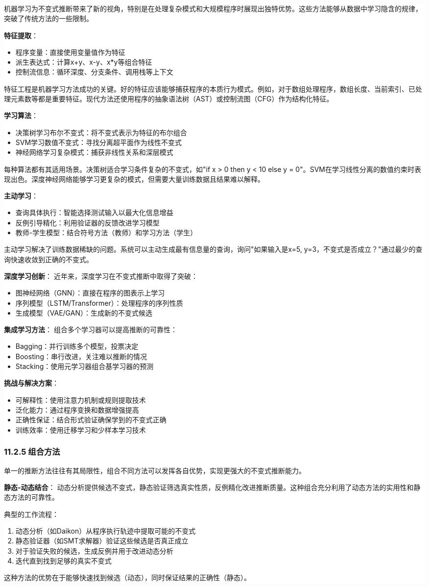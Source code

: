 机器学习为不变式推断带来了新的视角，特别是在处理复杂模式和大规模程序时展现出独特优势。这些方法能够从数据中学习隐含的规律，突破了传统方法的一些限制。

**特征提取**：
- 程序变量：直接使用变量值作为特征
- 派生表达式：计算x+y、x-y、x*y等组合特征
- 控制流信息：循环深度、分支条件、调用栈等上下文

特征工程是机器学习方法成功的关键。好的特征应该能够捕获程序的本质行为模式。例如，对于数组处理程序，数组长度、当前索引、已处理元素数等都是重要特征。现代方法还使用程序的抽象语法树（AST）或控制流图（CFG）作为结构化特征。

**学习算法**：
- 决策树学习布尔不变式：将不变式表示为特征的布尔组合
- SVM学习数值不变式：寻找分离超平面作为线性不变式
- 神经网络学习复杂模式：捕获非线性关系和深层模式

每种算法都有其适用场景。决策树适合学习条件复杂的不变式，如"if x > 0 then y < 10 else y = 0"。SVM在学习线性分离的数值约束时表现出色。深度神经网络能够学习更复杂的模式，但需要大量训练数据且结果难以解释。

**主动学习**：
- 查询具体执行：智能选择测试输入以最大化信息增益
- 反例引导精化：利用验证器的反馈改进学习模型
- 教师-学生模型：结合符号方法（教师）和学习方法（学生）

主动学习解决了训练数据稀缺的问题。系统可以主动生成最有信息量的查询，询问"如果输入是x=5, y=3，不变式是否成立？"通过最少的查询快速收敛到正确的不变式。

**深度学习创新**：
近年来，深度学习在不变式推断中取得了突破：
- 图神经网络（GNN）：直接在程序的图表示上学习
- 序列模型（LSTM/Transformer）：处理程序的序列性质
- 生成模型（VAE/GAN）：生成新的不变式候选

**集成学习方法**：
组合多个学习器可以提高推断的可靠性：
- Bagging：并行训练多个模型，投票决定
- Boosting：串行改进，关注难以推断的情况
- Stacking：使用元学习器组合基学习器的预测

**挑战与解决方案**：
- 可解释性：使用注意力机制或规则提取技术
- 泛化能力：通过程序变换和数据增强提高
- 正确性保证：结合形式验证确保学到的不变式正确
- 训练效率：使用迁移学习和少样本学习技术

### 11.2.5 组合方法

单一的推断方法往往有其局限性，组合不同方法可以发挥各自优势，实现更强大的不变式推断能力。

**静态-动态结合**：
动态分析提供候选不变式，静态验证筛选真实性质，反例精化改进推断质量。这种组合充分利用了动态方法的实用性和静态方法的可靠性。

典型的工作流程：
1. 动态分析（如Daikon）从程序执行轨迹中提取可能的不变式
2. 静态验证器（如SMT求解器）验证这些候选是否真正成立
3. 对于验证失败的候选，生成反例并用于改进动态分析
4. 迭代直到找到足够的真实不变式

这种方法的优势在于能够快速找到候选（动态），同时保证结果的正确性（静态）。
